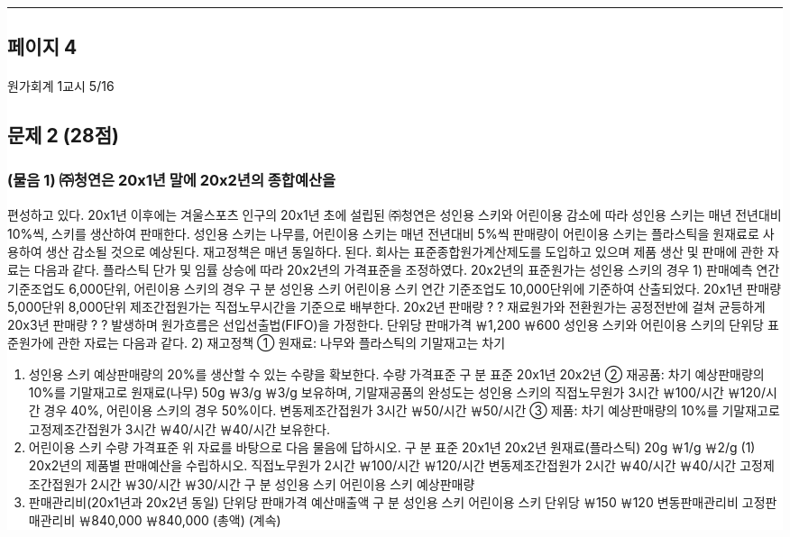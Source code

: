 

---

## 페이지 4

원가회계
1교시 5/16

## 문제 2 (28점)
 
### (물음 1) ㈜청연은 20x1년 말에 20x2년의 종합예산을
편성하고 있다. 20x1년 이후에는 겨울스포츠 인구의
20x1년 초에 설립된 ㈜청연은 성인용 스키와 어린이용 감소에 따라 성인용 스키는 매년 전년대비 10%씩,
스키를 생산하여 판매한다. 성인용 스키는 나무를, 어린이용 스키는 매년 전년대비 5%씩 판매량이
어린이용 스키는 플라스틱을 원재료로 사용하여 생산 감소될 것으로 예상된다. 재고정책은 매년 동일하다.
된다. 회사는 표준종합원가계산제도를 도입하고 있으며 제품 생산 및 판매에 관한 자료는 다음과 같다.
플라스틱 단가 및 임률 상승에 따라 20x2년의 가격표준을
조정하였다. 20x2년의 표준원가는 성인용 스키의 경우 1) 판매예측
연간 기준조업도 6,000단위, 어린이용 스키의 경우
구 분 성인용 스키 어린이용 스키
연간 기준조업도 10,000단위에 기준하여 산출되었다.
20x1년 판매량 5,000단위 8,000단위
제조간접원가는 직접노무시간을 기준으로 배부한다. 20x2년 판매량 ? ?
재료원가와 전환원가는 공정전반에 걸쳐 균등하게 20x3년 판매량 ? ?
발생하며 원가흐름은 선입선출법(FIFO)을 가정한다. 단위당 판매가격 ￦1,200 ￦600
성인용 스키와 어린이용 스키의 단위당 표준원가에
관한 자료는 다음과 같다. 2) 재고정책
① 원재료: 나무와 플라스틱의 기말재고는 차기
1) 성인용 스키 예상판매량의 20%를 생산할 수 있는 수량을
확보한다.
수량 가격표준
구 분
표준 20x1년 20x2년 ② 재공품: 차기 예상판매량의 10%를 기말재고로
원재료(나무) 50g ￦3/g ￦3/g
보유하며, 기말재공품의 완성도는 성인용 스키의
직접노무원가 3시간 ￦100/시간 ￦120/시간
경우 40%, 어린이용 스키의 경우 50%이다.
변동제조간접원가 3시간 ￦50/시간 ￦50/시간
③ 제품: 차기 예상판매량의 10%를 기말재고로
고정제조간접원가 3시간 ￦40/시간 ￦40/시간
보유한다.
2) 어린이용 스키
수량 가격표준 위 자료를 바탕으로 다음 물음에 답하시오.
구 분
표준 20x1년 20x2년
원재료(플라스틱) 20g ￦1/g ￦2/g
(1) 20x2년의 제품별 판매예산을 수립하시오.
직접노무원가 2시간 ￦100/시간 ￦120/시간
변동제조간접원가 2시간 ￦40/시간 ￦40/시간
고정제조간접원가 2시간 ￦30/시간 ￦30/시간
구 분 성인용 스키 어린이용 스키
예상판매량
3) 판매관리비(20x1년과 20x2년 동일) 단위당 판매가격
예산매출액
구 분 성인용 스키 어린이용 스키
단위당
￦150 ￦120
변동판매관리비
고정판매관리비
￦840,000 ￦840,000
(총액)
(계속)
